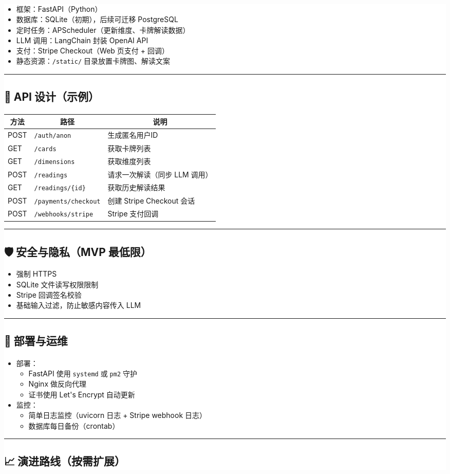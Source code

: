 * 框架：FastAPI（Python）
* 数据库：SQLite（初期），后续可迁移 PostgreSQL
* 定时任务：APScheduler（更新维度、卡牌解读数据）
* LLM 调用：LangChain 封装 OpenAI API
* 支付：Stripe Checkout（Web 页支付 + 回调）
* 静态资源：`/static/` 目录放置卡牌图、解读文案


---

## 📡 API 设计（示例）

| 方法   | 路径                   | 说明                    |
| ---- | -------------------- | --------------------- |
| POST | `/auth/anon`         | 生成匿名用户ID              |
| GET  | `/cards`             | 获取卡牌列表                |
| GET  | `/dimensions`        | 获取维度列表                |
| POST | `/readings`          | 请求一次解读（同步 LLM 调用）     |
| GET  | `/readings/{id}`     | 获取历史解读结果              |
| POST | `/payments/checkout` | 创建 Stripe Checkout 会话 |
| POST | `/webhooks/stripe`   | Stripe 支付回调           |

---

## 🛡️ 安全与隐私（MVP 最低限）

* 强制 HTTPS
* SQLite 文件读写权限限制
* Stripe 回调签名校验
* 基础输入过滤，防止敏感内容传入 LLM

---

## 🚀 部署与运维

* 部署：
  * FastAPI 使用 `systemd` 或 `pm2` 守护
  * Nginx 做反向代理
  * 证书使用 Let's Encrypt 自动更新
* 监控：
  * 简单日志监控（uvicorn 日志 + Stripe webhook 日志）
  * 数据库每日备份（crontab）

---

## 📈 演进路线（按需扩展）
